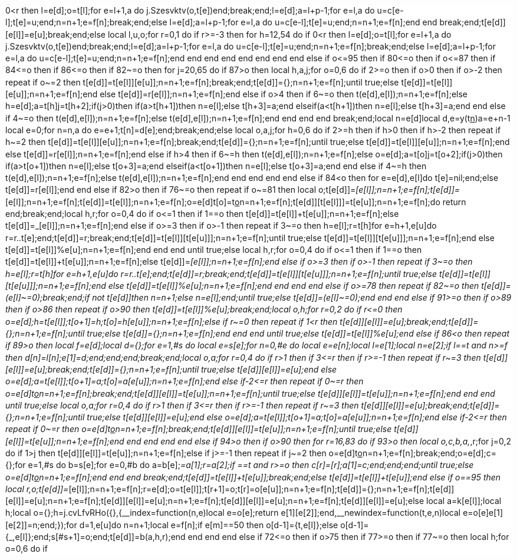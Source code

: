 0<r then l=e[d];o=t[l];for e=l+1,a do j.Szesvktv(o,t[e])end;break;end;l=e[d];a=l+p-1;for e=l,a do u=c[e-l];t[e]=u;end;n=n+1;e=f[n];break;end;else l=e[d];a=l+p-1;for e=l,a do u=c[e-l];t[e]=u;end;n=n+1;e=f[n];end end break;end;t[e[d]][e[l]]=e[u];break;end;else local l,u,o;for r=0,1 do if r>=-3 then for h=12,54 do if 0<r then l=e[d];o=t[l];for e=l+1,a do j.Szesvktv(o,t[e])end;break;end;l=e[d];a=l+p-1;for e=l,a do u=c[e-l];t[e]=u;end;n=n+1;e=f[n];break;end;else l=e[d];a=l+p-1;for e=l,a do u=c[e-l];t[e]=u;end;n=n+1;e=f[n];end end end end end end end end else if o<=95 then if 80<=o then if o<=87 then if 84<=o then if 86<=o then if 82~=o then for j=20,65 do if 87>o then local h,a,j;for o=0,6 do if 2>=o then if o>0 then if o>-2 then repeat if o~=2 then t[e[d]]=t[e[l]][e[u]];n=n+1;e=f[n];break;end;t[e[d]]={};n=n+1;e=f[n];until true;else t[e[d]]=t[e[l]][e[u]];n=n+1;e=f[n];end else t[e[d]]=r[e[l]];n=n+1;e=f[n];end else if o>4 then if 6~=o then t(e[d],e[l]);n=n+1;e=f[n];else h=e[d];a=t[h]j=t[h+2];if(j>0)then if(a>t[h+1])then n=e[l];else t[h+3]=a;end elseif(a<t[h+1])then n=e[l];else t[h+3]=a;end end else if 4~=o then t(e[d],e[l]);n=n+1;e=f[n];else t(e[d],e[l]);n=n+1;e=f[n];end end end end break;end;local n=e[d]local d,e=y(t[n](h(t,n+1,e[l])))a=e+n-1 local e=0;for n=n,a do e=e+1;t[n]=d[e];end;break;end;else local o,a,j;for h=0,6 do if 2>=h then if h>0 then if h>-2 then repeat if h~=2 then t[e[d]]=t[e[l]][e[u]];n=n+1;e=f[n];break;end;t[e[d]]={};n=n+1;e=f[n];until true;else t[e[d]]=t[e[l]][e[u]];n=n+1;e=f[n];end else t[e[d]]=r[e[l]];n=n+1;e=f[n];end else if h>4 then if 6~=h then t(e[d],e[l]);n=n+1;e=f[n];else o=e[d];a=t[o]j=t[o+2];if(j>0)then if(a>t[o+1])then n=e[l];else t[o+3]=a;end elseif(a<t[o+1])then n=e[l];else t[o+3]=a;end end else if 4~=h then t(e[d],e[l]);n=n+1;e=f[n];else t(e[d],e[l]);n=n+1;e=f[n];end end end end end else if 84<o then for e=e[d],e[l]do t[e]=nil;end;else t[e[d]]=r[e[l]];end end else if 82>o then if 76~=o then repeat if o~=81 then local o;t[e[d]]=_[e[l]];n=n+1;e=f[n];t[e[d]]=_[e[l]];n=n+1;e=f[n];t[e[d]]=t[e[l]];n=n+1;e=f[n];o=e[d]t[o]=t[o](t[o+1])n=n+1;e=f[n];t[e[d]][t[e[l]]]=t[e[u]];n=n+1;e=f[n];do return end;break;end;local h,r;for o=0,4 do if o<=1 then if 1==o then t[e[d]]=t[e[l]]+t[e[u]];n=n+1;e=f[n];else t[e[d]]=_[e[l]];n=n+1;e=f[n];end else if o>=3 then if o>-1 then repeat if 3~=o then h=e[l];r=t[h]for e=h+1,e[u]do r=r..t[e];end;t[e[d]]=r;break;end;t[e[d]]=t[e[l]][t[e[u]]];n=n+1;e=f[n];until true;else t[e[d]]=t[e[l]][t[e[u]]];n=n+1;e=f[n];end else t[e[d]]=t[e[l]]%e[u];n=n+1;e=f[n];end end end until true;else local h,r;for o=0,4 do if o<=1 then if 1==o then t[e[d]]=t[e[l]]+t[e[u]];n=n+1;e=f[n];else t[e[d]]=_[e[l]];n=n+1;e=f[n];end else if o>=3 then if o>-1 then repeat if 3~=o then h=e[l];r=t[h]for e=h+1,e[u]do r=r..t[e];end;t[e[d]]=r;break;end;t[e[d]]=t[e[l]][t[e[u]]];n=n+1;e=f[n];until true;else t[e[d]]=t[e[l]][t[e[u]]];n=n+1;e=f[n];end else t[e[d]]=t[e[l]]%e[u];n=n+1;e=f[n];end end end end else if o>=78 then repeat if 82~=o then t[e[d]]=(e[l]~=0);break;end;if not t[e[d]]then n=n+1;else n=e[l];end;until true;else t[e[d]]=(e[l]~=0);end end end else if 91>=o then if o>89 then if o>86 then repeat if o>90 then t[e[d]]=t[e[l]]%e[u];break;end;local o,h;for r=0,2 do if r<=0 then o=e[d];h=t[e[l]];t[o+1]=h;t[o]=h[e[u]];n=n+1;e=f[n];else if r~=0 then repeat if 1<r then t[e[d]][e[l]]=e[u];break;end;t[e[d]]={};n=n+1;e=f[n];until true;else t[e[d]]={};n=n+1;e=f[n];end end end until true;else t[e[d]]=t[e[l]]%e[u];end else if 86<o then repeat if 89>o then local f=e[d];local d={};for e=1,#s do local e=s[e];for n=0,#e do local e=e[n];local l=e[1];local n=e[2];if l==t and n>=f then d[n]=l[n];e[1]=d;end;end;end;break;end;local o,a;for r=0,4 do if r>1 then if 3<=r then if r>=-1 then repeat if r~=3 then t[e[d]][e[l]]=e[u];break;end;t[e[d]]={};n=n+1;e=f[n];until true;else t[e[d]][e[l]]=e[u];end else o=e[d];a=t[e[l]];t[o+1]=a;t[o]=a[e[u]];n=n+1;e=f[n];end else if-2<=r then repeat if 0~=r then o=e[d]t[o](h(t,o+1,e[l]))n=n+1;e=f[n];break;end;t[e[d]][e[l]]=t[e[u]];n=n+1;e=f[n];until true;else t[e[d]][e[l]]=t[e[u]];n=n+1;e=f[n];end end end until true;else local o,a;for r=0,4 do if r>1 then if 3<=r then if r>=-1 then repeat if r~=3 then t[e[d]][e[l]]=e[u];break;end;t[e[d]]={};n=n+1;e=f[n];until true;else t[e[d]][e[l]]=e[u];end else o=e[d];a=t[e[l]];t[o+1]=a;t[o]=a[e[u]];n=n+1;e=f[n];end else if-2<=r then repeat if 0~=r then o=e[d]t[o](h(t,o+1,e[l]))n=n+1;e=f[n];break;end;t[e[d]][e[l]]=t[e[u]];n=n+1;e=f[n];until true;else t[e[d]][e[l]]=t[e[u]];n=n+1;e=f[n];end end end end end else if 94>o then if o>90 then for r=16,83 do if 93>o then local o,c,b,a,_,r;for j=0,2 do if 1>j then t[e[d]][e[l]]=t[e[u]];n=n+1;e=f[n];else if j>=-1 then repeat if j~=2 then o=e[d]t[o](h(t,o+1,e[l]))n=n+1;e=f[n];break;end;o=e[d];c={};for e=1,#s do b=s[e];for e=0,#b do a=b[e];_=a[1];r=a[2];if _==t and r>=o then c[r]=_[r];a[1]=c;end;end;end;until true;else o=e[d]t[o](h(t,o+1,e[l]))n=n+1;e=f[n];end end end break;end;t[e[d]]=t[e[l]]+t[e[u]];break;end;else t[e[d]]=t[e[l]]+t[e[u]];end else if o==95 then local r,o;t[e[d]]=_[e[l]];n=n+1;e=f[n];r=e[d];o=t[e[l]];t[r+1]=o;t[r]=o[e[u]];n=n+1;e=f[n];t[e[d]]={};n=n+1;e=f[n];t[e[d]][e[l]]=e[u];n=n+1;e=f[n];t[e[d]][e[l]]=e[u];n=n+1;e=f[n];t[e[d]][e[l]]=e[u];n=n+1;e=f[n];t[e[d]][e[l]]=e[u];else local a=k[e[l]];local h;local o={};h=j.cvLfvRHo({},{__index=function(n,e)local e=o[e];return e[1][e[2]];end,__newindex=function(t,e,n)local e=o[e]e[1][e[2]]=n;end;});for d=1,e[u]do n=n+1;local e=f[n];if e[m]==50 then o[d-1]={t,e[l]};else o[d-1]={_,e[l]};end;s[#s+1]=o;end;t[e[d]]=b(a,h,r);end end end end else if 72<=o then if o>75 then if 77>=o then if 77~=o then local h;for o=0,6 do if